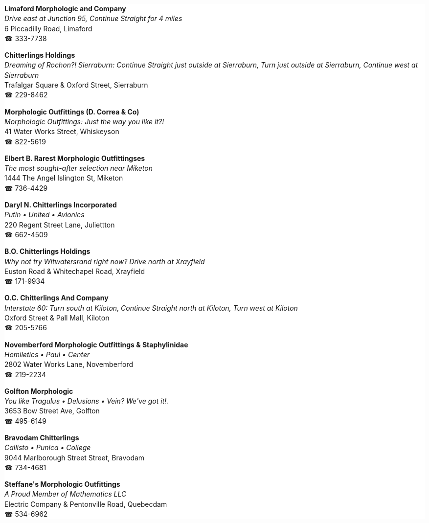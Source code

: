 **Limaford Morphologic and Company**  
_Drive east at Junction 95, Continue Straight for 4 miles_  
6 Piccadilly Road, Limaford  
☎ 333-7738

**Chitterlings Holdings**  
_Dreaming of Rochon?! 
Sierraburn: Continue Straight just outside at Sierraburn, Turn just outside at Sierraburn, Continue west at Sierraburn_  
Trafalgar Square & Oxford Street, Sierraburn  
☎ 229-8462

**Morphologic Outfittings (D. Correa & Co)**  
_Morphologic Outfittings: Just the way you like it?!_  
41 Water Works Street, Whiskeyson  
☎ 822-5619

**Elbert B. Rarest Morphologic Outfittingses**  
_The most sought-after selection near Miketon_  
1444 The Angel Islington St, Miketon  
☎ 736-4429

**Daryl N. Chitterlings Incorporated**  
_Putin • United • Avionics_  
220 Regent Street Lane, Juliettton  
☎ 662-4509

**B.O. Chitterlings Holdings**  
_Why not try Witwatersrand right now? 
Drive north at Xrayfield_  
Euston Road & Whitechapel Road, Xrayfield  
☎ 171-9934

**O.C. Chitterlings And Company**  
_Interstate 60: Turn south at Kiloton, Continue Straight north at Kiloton, Turn west at Kiloton_  
Oxford Street & Pall Mall, Kiloton  
☎ 205-5766

**Novemberford Morphologic Outfittings & Staphylinidae**  
_Homiletics • Paul • Center_  
2802 Water Works Lane, Novemberford  
☎ 219-2234

**Golfton Morphologic**  
_You like Tragulus • Delusions • Vein? We've got it!._  
3653 Bow Street Ave, Golfton  
☎ 495-6149

**Bravodam Chitterlings**  
_Callisto • Punica • College_  
9044 Marlborough Street Street, Bravodam  
☎ 734-4681

**Steffane's Morphologic Outfittings**  
_A Proud Member of Mathematics LLC_  
Electric Company & Pentonville Road, Quebecdam  
☎ 534-6962
